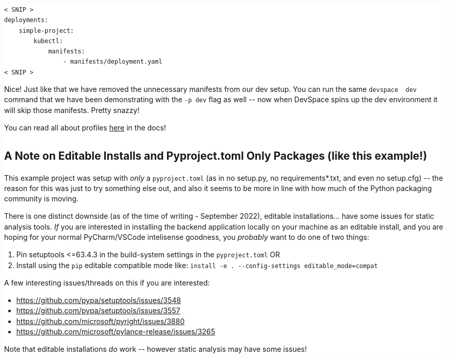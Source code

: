 ```shell
< SNIP >
deployments:
    simple-project:
        kubectl:
            manifests:
                - manifests/deployment.yaml
< SNIP >
```

Nice! Just like that we have removed the unnecessary manifests from our dev setup. You can run the same `devspace 
dev` command that we have been demonstrating with the `-p dev` flag as well -- now when DevSpace spins up the dev 
environment it will skip those manifests. Pretty snazzy!

You can read all about profiles [here](https://devspace.sh/docs/configuration/profiles/) in the docs!


## A Note on Editable Installs and Pyproject.toml Only Packages (like this example!)

This example project was setup with *only* a `pyproject.toml` (as in no setup.py, no requirements*.txt, and even no 
setup.cfg) -- the reason for this was just to try something else out, and also it seems to be more in line with how 
much of the Python packaging community is moving.

There is one distinct downside (as of the time of writing - September 2022), editable installations... have some 
issues for static analysis tools. *If* you are interested in installing the backend application locally on your 
machine as an editable install, and you are hoping for your normal PyCharm/VSCode intelisense goodness, you 
*probably* want to do one of two things:

1. Pin setuptools <=63.4.3 in the build-system settings in the `pyproject.toml` OR
2. Install using the `pip` editable compatible mode like: `install -e . --config-settings editable_mode=compat`

A few interesting issues/threads on this if you are interested:

- https://github.com/pypa/setuptools/issues/3548
- https://github.com/pypa/setuptools/issues/3557
- https://github.com/microsoft/pyright/issues/3880
- https://github.com/microsoft/pylance-release/issues/3265

Note that editable installations *do* work -- however static analysis may have some issues!
